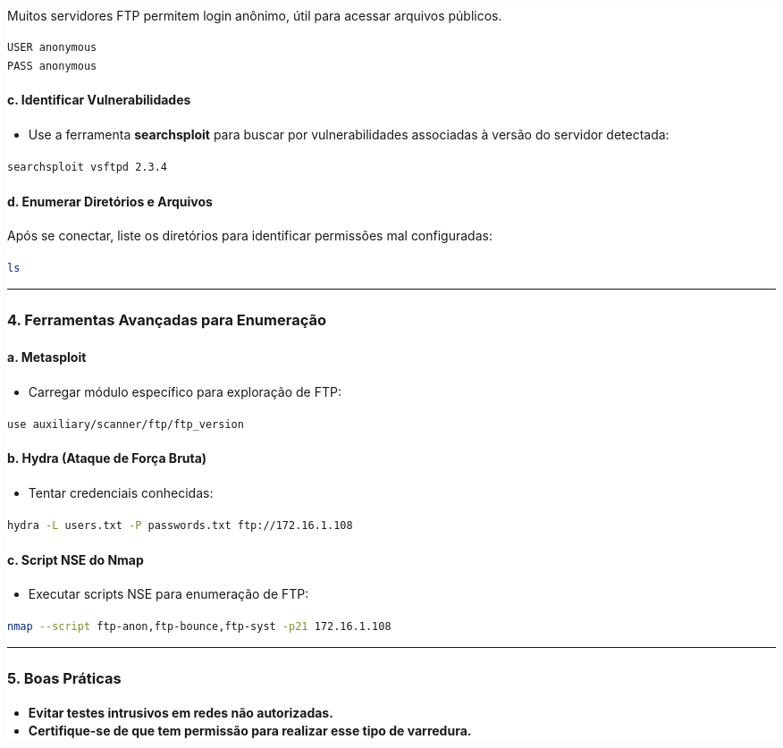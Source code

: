 Muitos servidores FTP permitem login anônimo, útil para acessar arquivos públicos.

```bash
USER anonymous
PASS anonymous
```

#### **c. Identificar Vulnerabilidades**

- Use a ferramenta **searchsploit** para buscar por vulnerabilidades associadas à versão do servidor detectada:

```bash
searchsploit vsftpd 2.3.4
```

#### **d. Enumerar Diretórios e Arquivos**

Após se conectar, liste os diretórios para identificar permissões mal configuradas:

```bash
ls
```

---

### **4. Ferramentas Avançadas para Enumeração**

#### **a. Metasploit**

- Carregar módulo específico para exploração de FTP:

```bash
use auxiliary/scanner/ftp/ftp_version
```

#### **b. Hydra (Ataque de Força Bruta)**

- Tentar credenciais conhecidas:

```bash
hydra -L users.txt -P passwords.txt ftp://172.16.1.108
```

#### **c. Script NSE do Nmap**

- Executar scripts NSE para enumeração de FTP:

```bash
nmap --script ftp-anon,ftp-bounce,ftp-syst -p21 172.16.1.108
```

---

### **5. Boas Práticas**

- **Evitar testes intrusivos em redes não autorizadas.**
- **Certifique-se de que tem permissão para realizar esse tipo de varredura.**

